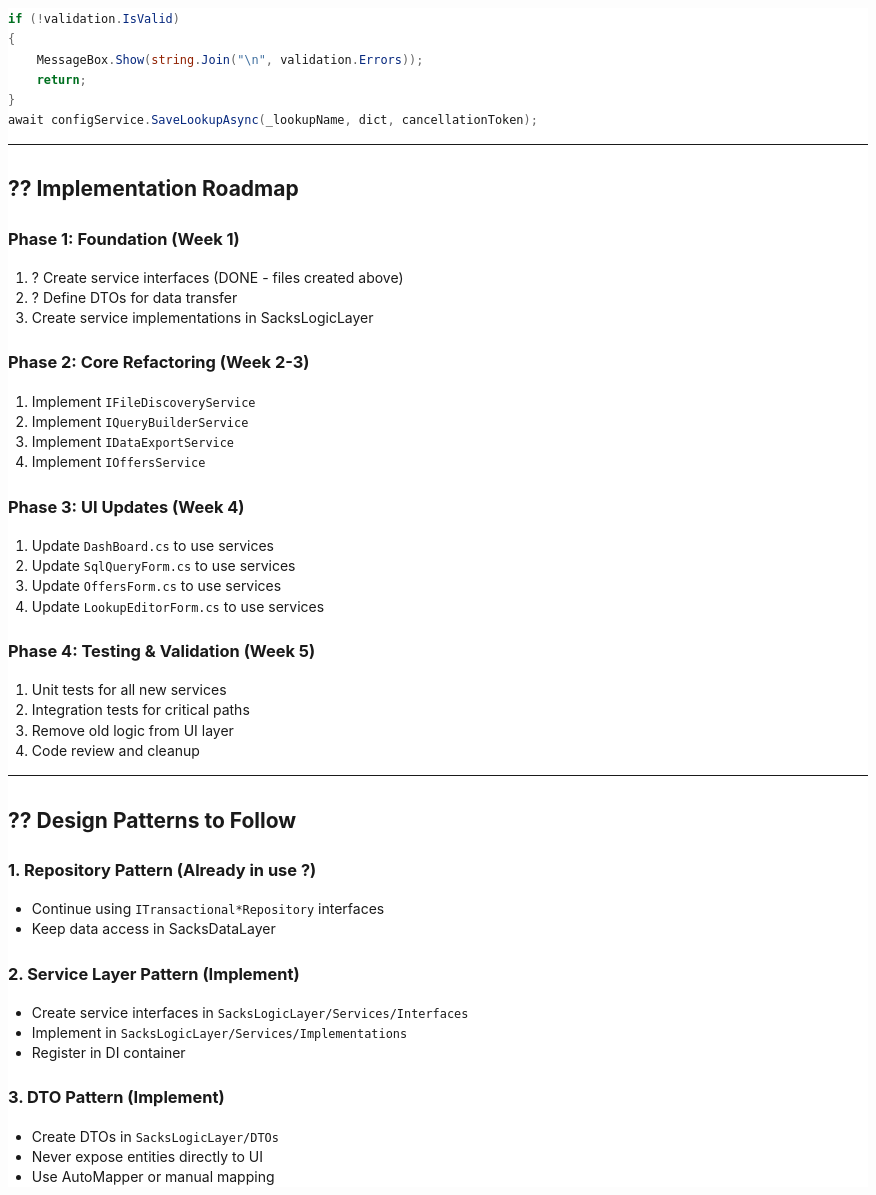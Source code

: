 ```csharp
if (!validation.IsValid)
{
    MessageBox.Show(string.Join("\n", validation.Errors));
    return;
}
await configService.SaveLookupAsync(_lookupName, dict, cancellationToken);
```

---

## ?? Implementation Roadmap

### Phase 1: Foundation (Week 1)
1. ? Create service interfaces (DONE - files created above)
2. ? Define DTOs for data transfer
3. Create service implementations in SacksLogicLayer

### Phase 2: Core Refactoring (Week 2-3)
1. Implement `IFileDiscoveryService`
2. Implement `IQueryBuilderService` 
3. Implement `IDataExportService`
4. Implement `IOffersService`

### Phase 3: UI Updates (Week 4)
1. Update `DashBoard.cs` to use services
2. Update `SqlQueryForm.cs` to use services
3. Update `OffersForm.cs` to use services
4. Update `LookupEditorForm.cs` to use services

### Phase 4: Testing & Validation (Week 5)
1. Unit tests for all new services
2. Integration tests for critical paths
3. Remove old logic from UI layer
4. Code review and cleanup

---

## ?? Design Patterns to Follow

### 1. **Repository Pattern** (Already in use ?)
- Continue using `ITransactional*Repository` interfaces
- Keep data access in SacksDataLayer

### 2. **Service Layer Pattern** (Implement)
- Create service interfaces in `SacksLogicLayer/Services/Interfaces`
- Implement in `SacksLogicLayer/Services/Implementations`
- Register in DI container

### 3. **DTO Pattern** (Implement)
- Create DTOs in `SacksLogicLayer/DTOs`
- Never expose entities directly to UI
- Use AutoMapper or manual mapping
